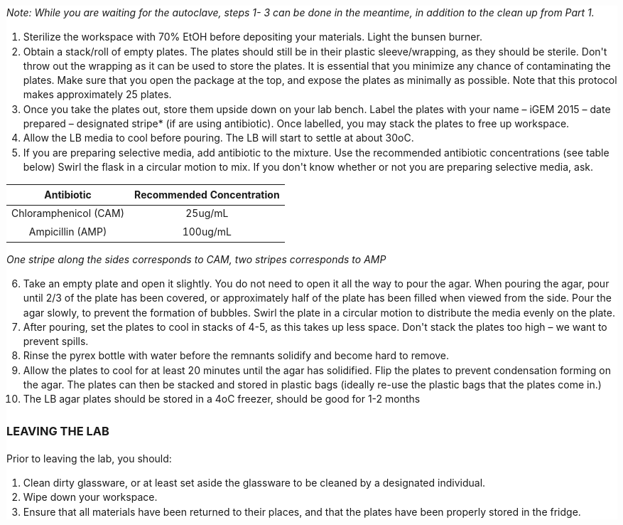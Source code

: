 *Note: While you are waiting for the autoclave, steps 1- 3 can be done in the meantime, in addition to
the clean up from Part 1.*

1. Sterilize the workspace with 70% EtOH before depositing your materials. Light the bunsen burner.
2. Obtain a stack/roll of empty plates. The plates should still be in their plastic sleeve/wrapping, as they
should be sterile. Don't throw out the wrapping as it can be used to store the plates. It is essential that
you minimize any chance of contaminating the plates. Make sure that you open the package at the
top, and expose the plates as minimally as possible. Note that this protocol makes approximately 25
plates.
3. Once you take the plates out, store them upside down on your lab bench. Label the plates with your
name – iGEM 2015 – date prepared – designated stripe* (if are using antibiotic). Once labelled, you
may stack the plates to free up workspace.
4. Allow the LB media to cool before pouring. The LB will start to settle at about 30oC.
5. If you are preparing selective media, add antibiotic to the mixture. Use the recommended antibiotic
concentrations (see table below) Swirl the flask in a circular motion to mix. If you don't know
whether or not you are preparing selective media, ask.

|      Antibiotic       | Recommended Concentration |
|:---------------------:|:-------------------------:|
| Chloramphenicol (CAM) |          25ug/mL          |
|   Ampicillin (AMP)    |         100ug/mL          |



*One stripe along the sides corresponds to CAM, two stripes corresponds to AMP*

6. Take an empty plate and open it slightly. You do not need to open it all the way to pour the agar.
When pouring the agar, pour until 2/3 of the plate has been covered, or approximately half of the
plate has been filled when viewed from the side. Pour the agar slowly, to prevent the formation of
bubbles. Swirl the plate in a circular motion to distribute the media evenly on the plate.
8. After pouring, set the plates to cool in stacks of 4-5, as this takes up less space. Don't stack the plates
too high – we want to prevent spills.
9. Rinse the pyrex bottle with water before the remnants solidify and become hard to remove.
10. Allow the plates to cool for at least 20 minutes until the agar has solidified. Flip the plates to
prevent condensation forming on the agar. The plates can then be stacked and stored in plastic bags
(ideally re-use the plastic bags that the plates come in.)
11. The LB agar plates should be stored in a 4oC freezer, should be good for 1-2 months

### LEAVING THE LAB

Prior to leaving the lab, you should:

1. Clean dirty glassware, or at least set aside the glassware to be cleaned by a designated individual.
2. Wipe down your workspace.
3. Ensure that all materials have been returned to their places, and that the plates have been properly
stored in the fridge.
